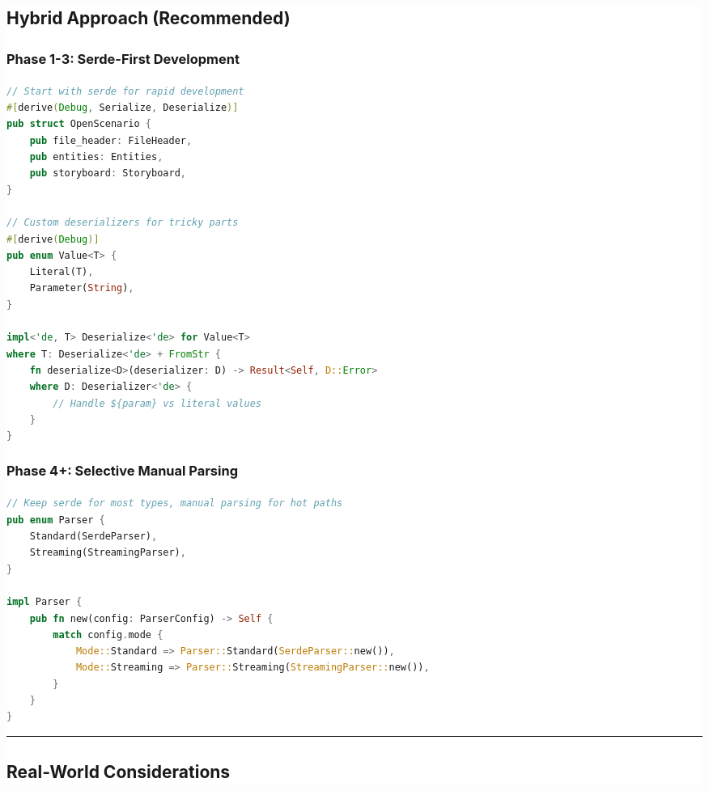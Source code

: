 ## Hybrid Approach (Recommended)

### Phase 1-3: Serde-First Development
```rust
// Start with serde for rapid development
#[derive(Debug, Serialize, Deserialize)]
pub struct OpenScenario {
    pub file_header: FileHeader,
    pub entities: Entities,
    pub storyboard: Storyboard,
}

// Custom deserializers for tricky parts
#[derive(Debug)]
pub enum Value<T> {
    Literal(T),
    Parameter(String),
}

impl<'de, T> Deserialize<'de> for Value<T> 
where T: Deserialize<'de> + FromStr {
    fn deserialize<D>(deserializer: D) -> Result<Self, D::Error>
    where D: Deserializer<'de> {
        // Handle ${param} vs literal values
    }
}
```

### Phase 4+: Selective Manual Parsing
```rust
// Keep serde for most types, manual parsing for hot paths
pub enum Parser {
    Standard(SerdeParser),
    Streaming(StreamingParser),
}

impl Parser {
    pub fn new(config: ParserConfig) -> Self {
        match config.mode {
            Mode::Standard => Parser::Standard(SerdeParser::new()),
            Mode::Streaming => Parser::Streaming(StreamingParser::new()),
        }
    }
}
```

---

## Real-World Considerations
